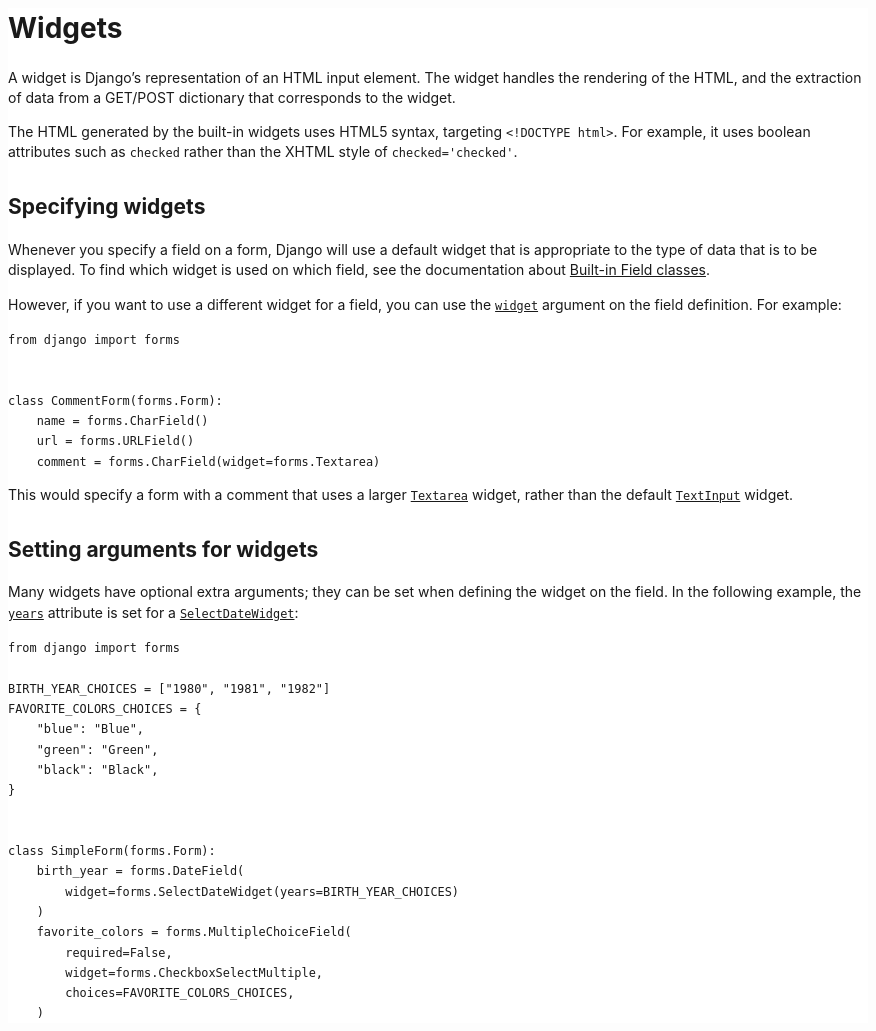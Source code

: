 # Widgets

A widget is Django’s representation of an HTML input element. The widget
handles the rendering of the HTML, and the extraction of data from a GET/POST
dictionary that corresponds to the widget.

The HTML generated by the built-in widgets uses HTML5 syntax, targeting
`<!DOCTYPE html>`. For example, it uses boolean attributes such as `checked`
rather than the XHTML style of `checked='checked'`.

<a id="widget-to-field"></a>

## Specifying widgets

Whenever you specify a field on a form, Django will use a default widget
that is appropriate to the type of data that is to be displayed. To find
which widget is used on which field, see the documentation about
[Built-in Field classes](fields.md#built-in-fields).

However, if you want to use a different widget for a field, you can
use the [`widget`](fields.md#django.forms.Field.widget) argument on the field definition. For example:

```default
from django import forms


class CommentForm(forms.Form):
    name = forms.CharField()
    url = forms.URLField()
    comment = forms.CharField(widget=forms.Textarea)
```

This would specify a form with a comment that uses a larger [`Textarea`](#django.forms.Textarea)
widget, rather than the default [`TextInput`](#django.forms.TextInput) widget.

## Setting arguments for widgets

Many widgets have optional extra arguments; they can be set when defining the
widget on the field. In the following example, the
[`years`](#django.forms.SelectDateWidget.years) attribute is set for a
[`SelectDateWidget`](#django.forms.SelectDateWidget):

```default
from django import forms

BIRTH_YEAR_CHOICES = ["1980", "1981", "1982"]
FAVORITE_COLORS_CHOICES = {
    "blue": "Blue",
    "green": "Green",
    "black": "Black",
}


class SimpleForm(forms.Form):
    birth_year = forms.DateField(
        widget=forms.SelectDateWidget(years=BIRTH_YEAR_CHOICES)
    )
    favorite_colors = forms.MultipleChoiceField(
        required=False,
        widget=forms.CheckboxSelectMultiple,
        choices=FAVORITE_COLORS_CHOICES,
    )
```

